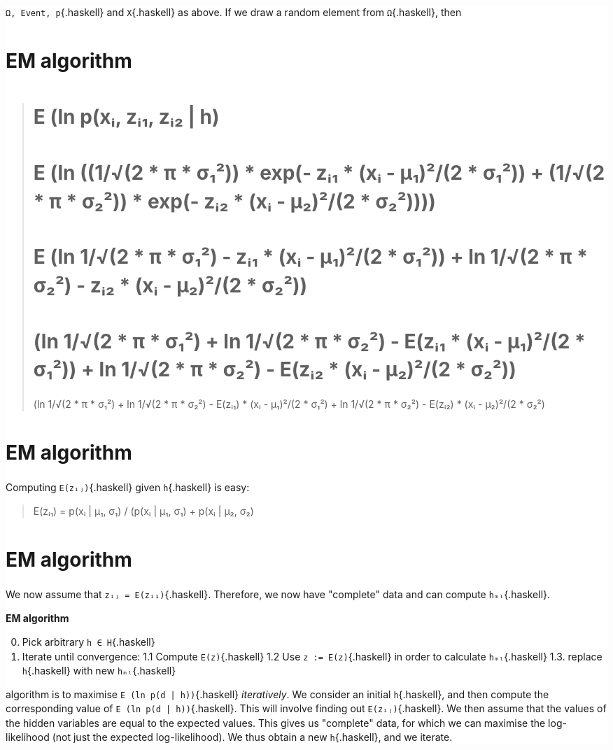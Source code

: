 ```Ω, Event, p```{.haskell} and ```X```{.haskell} as above.  If we draw a random element from ```Ω```{.haskell}, then

EM algorithm
============

>    E (ln p(xᵢ, zᵢ₁, zᵢ₂ | h)
> =
>    E (ln ((1/√(2 * π * σ₁²)) * exp(- zᵢ₁ * (xᵢ - μ₁)²/(2 * σ₁²)) + 
>           (1/√(2 * π * σ₂²)) * exp(- zᵢ₂ * (xᵢ - μ₂)²/(2 * σ₂²))))
> =
>    E (ln 1/√(2 * π * σ₁²) - zᵢ₁ * (xᵢ - μ₁)²/(2 * σ₁²)) + 
>       ln 1/√(2 * π * σ₂²) - zᵢ₂ * (xᵢ - μ₂)²/(2 * σ₂²))
> =
>    (ln 1/√(2 * π * σ₁²) + ln 1/√(2 * π * σ₂²) - E(zᵢ₁ * (xᵢ - μ₁)²/(2 * σ₁²)) + 
>     ln 1/√(2 * π * σ₂²) - E(zᵢ₂ * (xᵢ - μ₂)²/(2 * σ₂²))
> =
>    (ln 1/√(2 * π * σ₁²) + ln 1/√(2 * π * σ₂²) - E(zᵢ₁) * (xᵢ - μ₁)²/(2 * σ₁²) + 
>     ln 1/√(2 * π * σ₂²) - E(zᵢ₂) * (xᵢ - μ₂)²/(2 * σ₂²)

EM algorithm
============

Computing ```E(zᵢⱼ)```{.haskell} given ```h```{.haskell} is easy:

>    E(zᵢ₁) = p(xᵢ | μ₁, σ₁) / (p(xᵢ | μ₁, σ₁) + p(xᵢ | μ₂, σ₂)

EM algorithm
============

We now assume that ```zᵢⱼ = E(zᵢ₁)```{.haskell}.  Therefore, we now have "complete" data and can compute ```hₘₗ```{.haskell}.

**EM algorithm**

0. Pick arbitrary ```h ∈ H```{.haskell}
1. Iterate until convergence:
1.1  Compute ```E(z)```{.haskell}
1.2  Use ```z := E(z)```{.haskell} in order to calculate ```hₘₗ```{.haskell}
1.3. replace ```h```{.haskell} with new ```hₘₗ```{.haskell}

 algorithm is to maximise ```E (ln p(d | h))```{.haskell} *iteratively*.  We consider an initial ```h```{.haskell}, and then compute the corresponding value of ```E (ln p(d | h))```{.haskell}.  This will involve finding out ```E(zᵢⱼ)```{.haskell}.  We then assume that the values of the hidden variables are equal to the expected values.  This gives us "complete" data, for which we can maximise the log-likelihood (not just the expected log-likelihood).  We thus obtain a new ```h```{.haskell}, and we iterate.
